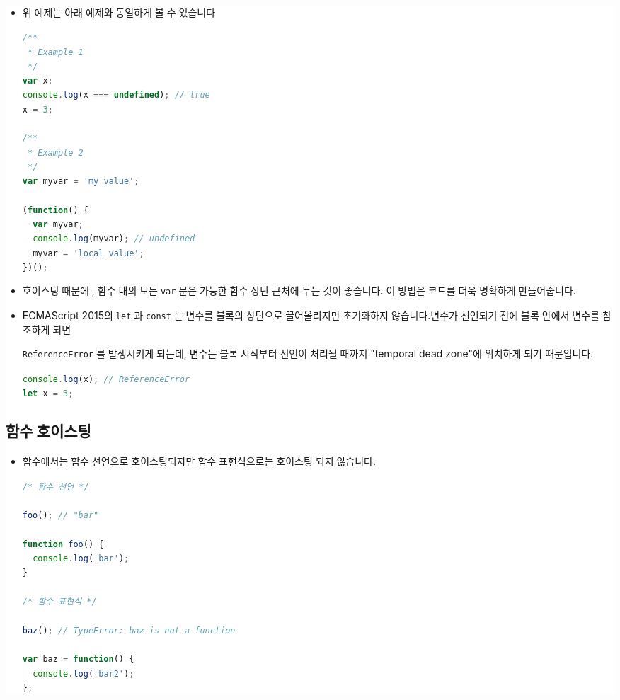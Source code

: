 * 위 예제는 아래 예제와 동일하게 볼 수 있습니다

  ```javascript
  /**
   * Example 1
   */
  var x;
  console.log(x === undefined); // true
  x = 3;
  
  /**
   * Example 2
   */
  var myvar = 'my value';
  
  (function() {
    var myvar;
    console.log(myvar); // undefined
    myvar = 'local value';
  })();
  ```

* 호이스팅 때문에 , 함수 내의 모든 `var` 문은 가능한 함수 상단 근처에 두는 것이 좋습니다. 이 방법은 코드를 더욱 명확하게 만들어줍니다.

* ECMAScript 2015의 `let` 과 `const` 는 변수를 블록의 상단으로 끌어올리지만 초기화하지 않습니다.변수가 선언되기 전에 블록 안에서 변수를 참조하게 되면

  `ReferenceError` 를 발생시키게 되는데, 변수는 블록 시작부터 선언이 처리될 때까지 "temporal dead zone"에 위치하게 되기 때문입니다.

  ```javascript
  console.log(x); // ReferenceError
  let x = 3;
  ```

## 함수 호이스팅

* 함수에서는 함수 선언으로 호이스팅되자만 함수 표현식으로는 호이스팅 되지 않습니다.

  ```javascript
  /* 함수 선언 */
  
  foo(); // "bar"
  
  function foo() {
    console.log('bar');
  }
  
  /* 함수 표현식 */
  
  baz(); // TypeError: baz is not a function
  
  var baz = function() {
    console.log('bar2');
  };
  ```
